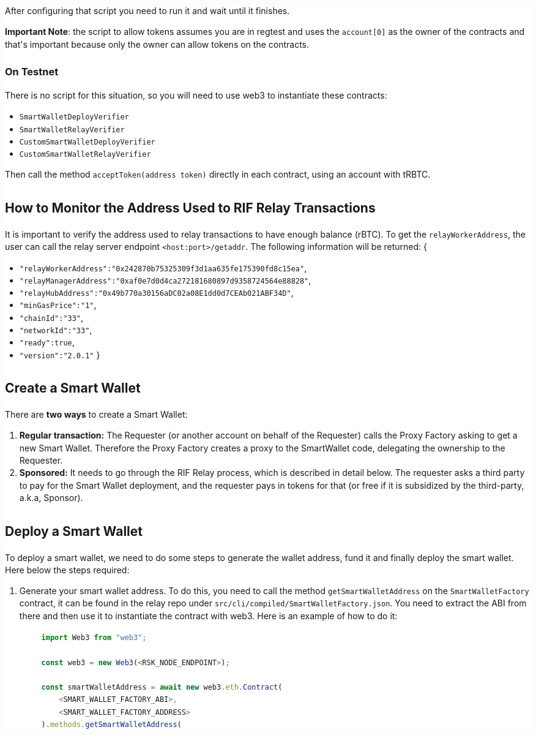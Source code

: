 After configuring that script you need to run it and wait until it finishes.

**Important Note**: the script to allow tokens assumes you are in regtest and uses the `account[0]` as the owner of the contracts and that's important because only the owner can allow tokens on the contracts.

### On Testnet

There is no script for this situation, so you will need to use web3 to instantiate these contracts:
- `SmartWalletDeployVerifier`
- `SmartWalletRelayVerifier`
- `CustomSmartWalletDeployVerifier`
- `CustomSmartWalletRelayVerifier`

 Then call the method `acceptToken(address token)` directly in each contract, using an account with tRBTC.

## How to Monitor the Address Used to RIF Relay Transactions
It is important to verify the address used to relay transactions to have enough balance (rBTC).
To get the `relayWorkerAddress`, the user can call the relay server endpoint `<host:port>/getaddr`. The following information will be returned:
{
  - `"relayWorkerAddress":"0x242870b75325309f3d1aa635fe175390fd8c15ea"`,
  - `"relayManagerAddress":"0xaf0e7d0d4ca272181680897d9358724564e88828"`,
  - `"relayHubAddress":"0x49b770a30156aDC02a08E1dd0d7CEAb021ABF34D"`,
  - `"minGasPrice":"1"`,
  - `"chainId":"33"`,
  - `"networkId":"33"`,
  - `"ready":true`,
  - `"version":"2.0.1"`
  }

## Create a Smart Wallet

There are **two ways** to create a Smart Wallet:

1. **Regular transaction:** The Requester (or another account on behalf of the Requester) calls the Proxy Factory asking to get a new Smart Wallet. Therefore the Proxy Factory creates a proxy to the SmartWallet code, delegating the ownership to the Requester.
2. **Sponsored:** It needs to go through the RIF Relay process, which is described in detail below. The requester asks a third party to pay for the Smart Wallet deployment, and the requester pays in tokens for that (or free if it is subsidized by the third-party, a.k.a, Sponsor).


## Deploy a Smart Wallet

To deploy a smart wallet, we need to do some steps to generate the wallet address, fund it and finally deploy the smart wallet. Here below the steps required:

1. Generate your smart wallet address. To do this, you need to call the method `getSmartWalletAddress` on the
   `SmartWalletFactory` contract, it can be found in the relay repo under `src/cli/compiled/SmartWalletFactory.json`.
   You need to extract the ABI from there and then use it to instantiate the contract with web3.
   Here is an example of how to do it:
   ```javascript
        import Web3 from "web3";

        const web3 = new Web3(<RSK_NODE_ENDPOINT>);

        const smartWalletAddress = await new web3.eth.Contract(
            <SMART_WALLET_FACTORY_ABI>,
            <SMART_WALLET_FACTORY_ADDRESS>
        ).methods.getSmartWalletAddress(
   ```